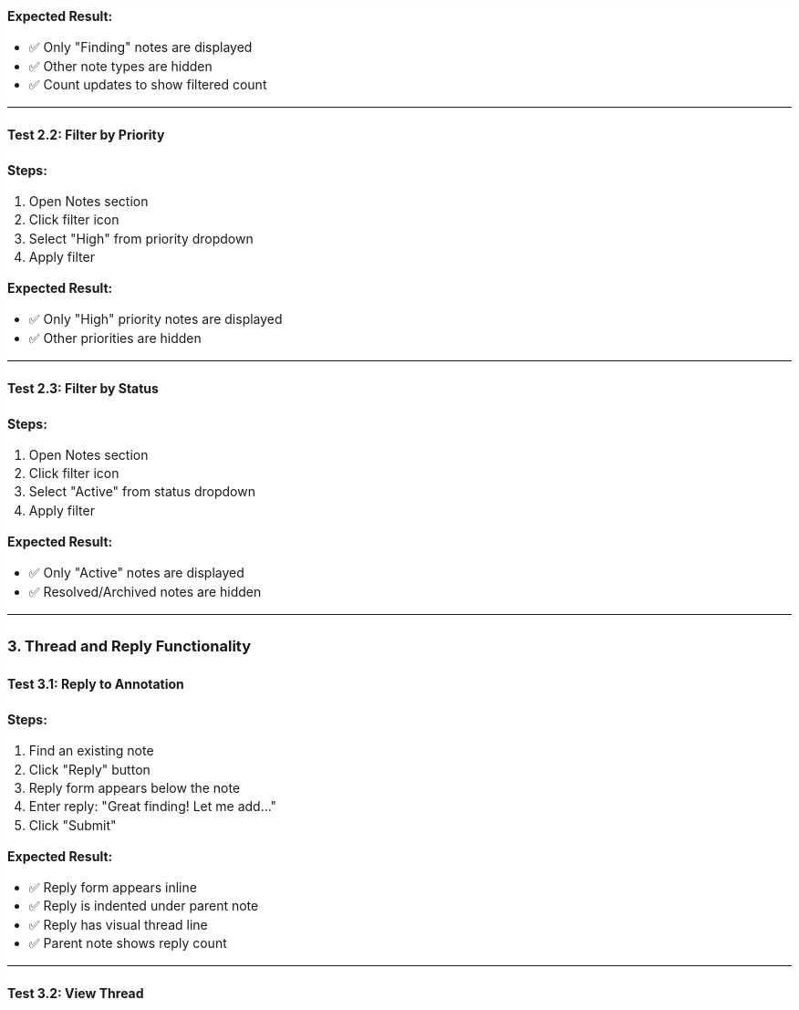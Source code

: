 **Expected Result:**
- ✅ Only "Finding" notes are displayed
- ✅ Other note types are hidden
- ✅ Count updates to show filtered count

---

#### **Test 2.2: Filter by Priority**

**Steps:**
1. Open Notes section
2. Click filter icon
3. Select "High" from priority dropdown
4. Apply filter

**Expected Result:**
- ✅ Only "High" priority notes are displayed
- ✅ Other priorities are hidden

---

#### **Test 2.3: Filter by Status**

**Steps:**
1. Open Notes section
2. Click filter icon
3. Select "Active" from status dropdown
4. Apply filter

**Expected Result:**
- ✅ Only "Active" notes are displayed
- ✅ Resolved/Archived notes are hidden

---

### **3. Thread and Reply Functionality**

#### **Test 3.1: Reply to Annotation**

**Steps:**
1. Find an existing note
2. Click "Reply" button
3. Reply form appears below the note
4. Enter reply: "Great finding! Let me add..."
5. Click "Submit"

**Expected Result:**
- ✅ Reply form appears inline
- ✅ Reply is indented under parent note
- ✅ Reply has visual thread line
- ✅ Parent note shows reply count

---

#### **Test 3.2: View Thread**
